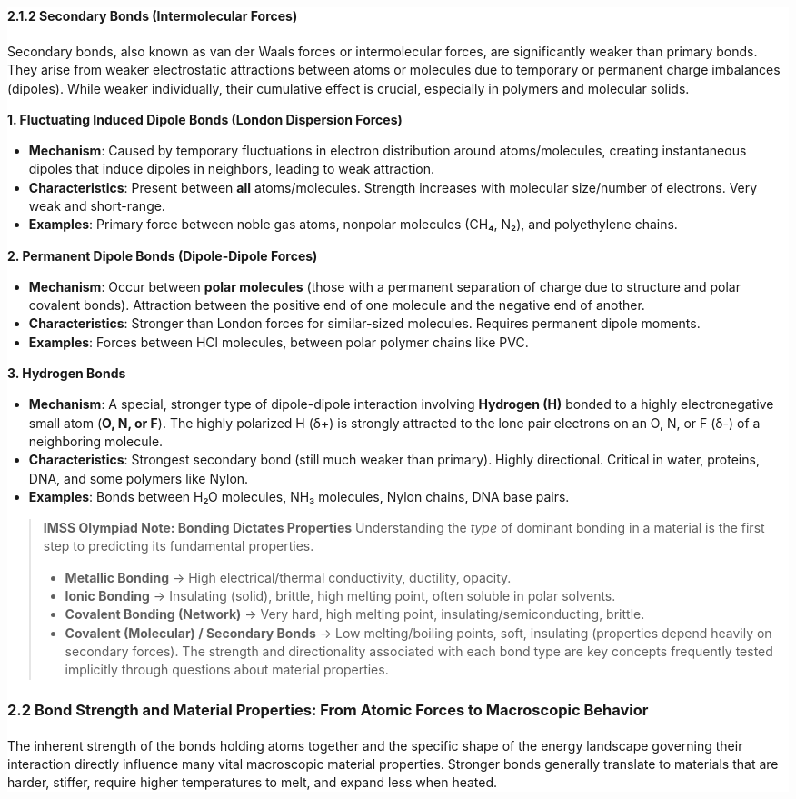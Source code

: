#### <a id="section-2-1-2"></a>2.1.2 Secondary Bonds (Intermolecular Forces)

Secondary bonds, also known as van der Waals forces or intermolecular forces, are significantly weaker than primary bonds. They arise from weaker electrostatic attractions between atoms or molecules due to temporary or permanent charge imbalances (dipoles). While weaker individually, their cumulative effect is crucial, especially in polymers and molecular solids.

**1. Fluctuating Induced Dipole Bonds (London Dispersion Forces)**

*   **Mechanism**: Caused by temporary fluctuations in electron distribution around atoms/molecules, creating instantaneous dipoles that induce dipoles in neighbors, leading to weak attraction.
*   **Characteristics**: Present between **all** atoms/molecules. Strength increases with molecular size/number of electrons. Very weak and short-range.
*   **Examples**: Primary force between noble gas atoms, nonpolar molecules (CH₄, N₂), and polyethylene chains.

**2. Permanent Dipole Bonds (Dipole-Dipole Forces)**

*   **Mechanism**: Occur between **polar molecules** (those with a permanent separation of charge due to structure and polar covalent bonds). Attraction between the positive end of one molecule and the negative end of another.
*   **Characteristics**: Stronger than London forces for similar-sized molecules. Requires permanent dipole moments.
*   **Examples**: Forces between HCl molecules, between polar polymer chains like PVC.

**3. Hydrogen Bonds**

*   **Mechanism**: A special, stronger type of dipole-dipole interaction involving **Hydrogen (H)** bonded to a highly electronegative small atom (**O, N, or F**). The highly polarized H (δ+) is strongly attracted to the lone pair electrons on an O, N, or F (δ-) of a neighboring molecule.
*   **Characteristics**: Strongest secondary bond (still much weaker than primary). Highly directional. Critical in water, proteins, DNA, and some polymers like Nylon.
*   **Examples**: Bonds between H₂O molecules, NH₃ molecules, Nylon chains, DNA base pairs.

> **IMSS Olympiad Note: Bonding Dictates Properties**
> Understanding the *type* of dominant bonding in a material is the first step to predicting its fundamental properties.
> *   **Metallic Bonding** → High electrical/thermal conductivity, ductility, opacity.
> *   **Ionic Bonding** → Insulating (solid), brittle, high melting point, often soluble in polar solvents.
> *   **Covalent Bonding (Network)** → Very hard, high melting point, insulating/semiconducting, brittle.
> *   **Covalent (Molecular) / Secondary Bonds** → Low melting/boiling points, soft, insulating (properties depend heavily on secondary forces).
> The strength and directionality associated with each bond type are key concepts frequently tested implicitly through questions about material properties.

### <a id="section-2-2"></a>2.2 Bond Strength and Material Properties: From Atomic Forces to Macroscopic Behavior

The inherent strength of the bonds holding atoms together and the specific shape of the energy landscape governing their interaction directly influence many vital macroscopic material properties. Stronger bonds generally translate to materials that are harder, stiffer, require higher temperatures to melt, and expand less when heated.
